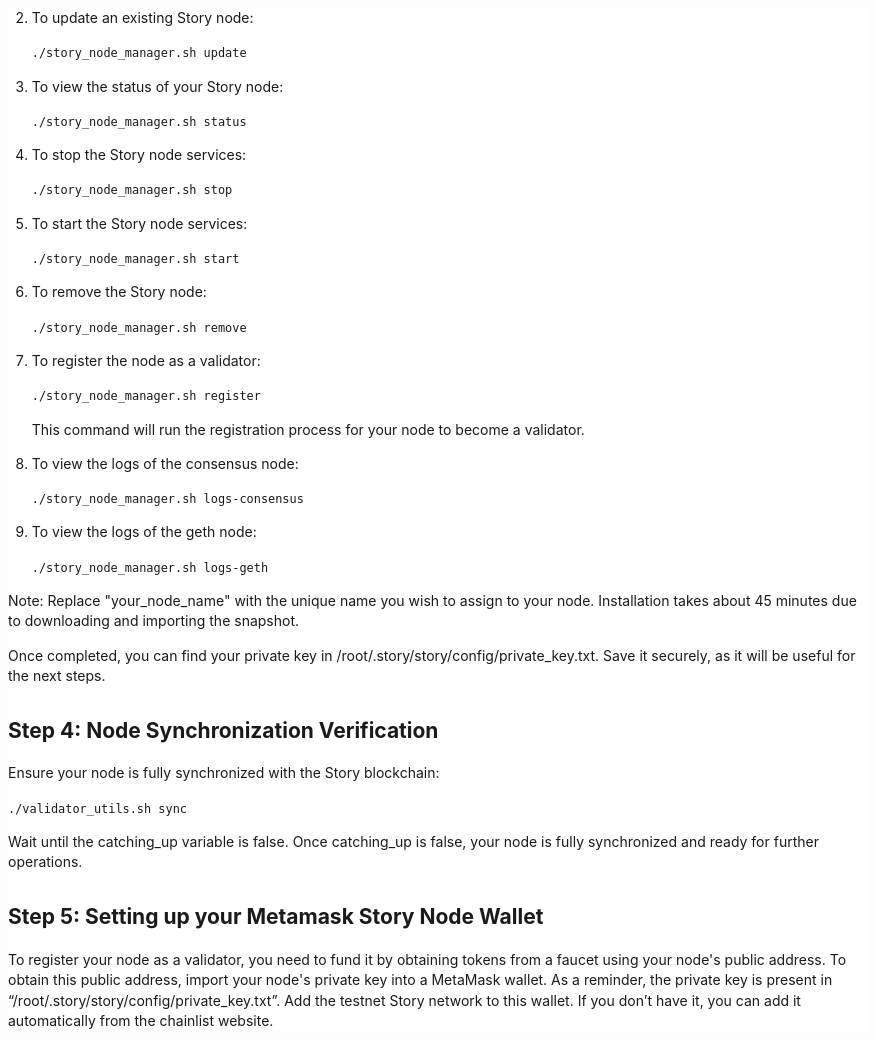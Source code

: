 2. To update an existing Story node:
   ```
   ./story_node_manager.sh update
   ```

3. To view the status of your Story node:
   ```
   ./story_node_manager.sh status
   ```

4. To stop the Story node services:
   ```
   ./story_node_manager.sh stop
   ```

5. To start the Story node services:
   ```
   ./story_node_manager.sh start
   ```

6. To remove the Story node:
   ```
   ./story_node_manager.sh remove
   ```

7. To register the node as a validator:
   ```
   ./story_node_manager.sh register
   ```
   This command will run the registration process for your node to become a validator.

8. To view the logs of the consensus node:
   ```
   ./story_node_manager.sh logs-consensus
   ```

9. To view the logs of the geth node:
   ```
   ./story_node_manager.sh logs-geth
   ```

Note: Replace "your_node_name" with the unique name you wish to assign to your node. Installation takes about 45 minutes due to downloading and importing the snapshot.

Once completed, you can find your private key in /root/.story/story/config/private_key.txt. Save it securely, as it will be useful for the next steps.

## Step 4: Node Synchronization Verification
Ensure your node is fully synchronized with the Story blockchain:

```
./validator_utils.sh sync
```
Wait until the catching_up variable is false. Once catching_up is false, your node is fully synchronized and ready for further operations.

## Step 5: Setting up your Metamask Story Node Wallet
To register your node as a validator, you need to fund it by obtaining tokens from a faucet using your node's public address. To obtain this public address, import your node's private key into a MetaMask wallet. As a reminder, the private key is present in “/root/.story/story/config/private_key.txt”. Add the testnet Story network to this wallet. If you don’t have it, you can add it automatically from the chainlist website.
